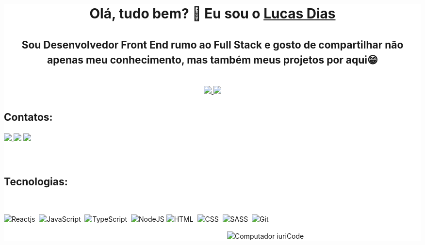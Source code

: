 <div>
  
  <h1 align="center">
   Olá, tudo bem? 👋 Eu sou o 
    <a href="https://www.linkedin.com/in/lucasdiassilva">Lucas Dias</a>
  </h1>

  <h2 align="center"> Sou Desenvolvedor Front End rumo ao Full Stack e gosto de compartilhar não apenas meu conhecimento, mas também meus projetos por aqui😁 </h2>
&nbsp;
  
</div>

<div align="center">
  <a href="https://github.com/lcdiax17">
    <img height="150em" src="https://github-readme-streak-stats.herokuapp.com?user=lcdiax17&theme=tokyonight&mode=weekly"/>
    <img height="150em" src="https://github-readme-stats.vercel.app/api/top-langs/?username=lcdiax17&theme=tokyonight&hide_border=false&&layout=compact"/>
  </a>
</div>

## Contatos:

<a href="https://instagram.com/lc_dzz" target="_blank"><img src="https://img.shields.io/badge/-Instagram-%23E4405F?style=for-the-badge&logo=instagram&logoColor=white">
</a>
<a href = "mailto:diasdevs17@gmail.com"> <img src="https://img.shields.io/badge/-Gmail-%23333?style=for-the-badge&logo=gmail&logoColor=white" target="_blank"></a>
<a href="https://www.linkedin.com/in/lucasdiassilva" target="_blank"><img src="https://img.shields.io/badge/-LinkedIn-%230077B5?style=for-the-badge&logo=linkedin&logoColor=white"  target="_blank"></a>

&nbsp;
 
## Tecnologias:

&nbsp;

![Reactjs](https://img.shields.io/badge/React-20232A?style=for-the-badge&logo=react&logoColor=61DAFB)&nbsp;
![JavaScript](https://img.shields.io/badge/JavaScript-F7DF1E?style=for-the-badge&logo=javascript&logoColor=black)&nbsp;
![TypeScript](https://img.shields.io/badge/TypeScript-007ACC?style=for-the-badge&logo=typescript&logoColor=white)&nbsp;
![NodeJS](https://img.shields.io/badge/node.js-6DA55F?style=for-the-badge&logo=node.js&logoColor=white)
![HTML](https://img.shields.io/badge/HTML5-E34F26?style=for-the-badge&logo=html5&logoColor=white)&nbsp;
![CSS](https://img.shields.io/badge/CSS3-1572B6?style=for-the-badge&logo=css3&logoColor=white)&nbsp;
![SASS](https://img.shields.io/badge/SASS-hotpink.svg?style=for-the-badge&logo=SASS&logoColor=white)&nbsp;
![Git](https://img.shields.io/badge/GIT-E44C30?style=for-the-badge&logo=git&logoColor=white)&nbsp;

<img src="https://raw.githubusercontent.com/MicaelliMedeiros/micaellimedeiros/master/image/computer-illustration.png" min-width="400px" max-width="400px" width="400px" align="right" alt="Computador iuriCode">

&nbsp;
